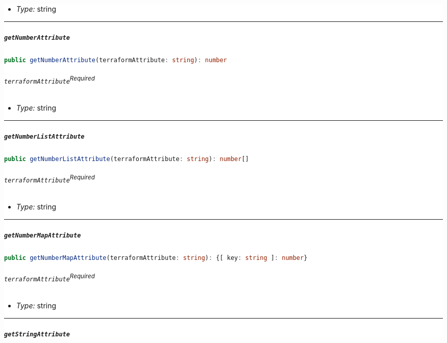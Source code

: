- *Type:* string

---

##### `getNumberAttribute` <a name="getNumberAttribute" id="@cdktf/provider-cloudflare.accountDnsSettingsInternalView.AccountDnsSettingsInternalView.getNumberAttribute"></a>

```typescript
public getNumberAttribute(terraformAttribute: string): number
```

###### `terraformAttribute`<sup>Required</sup> <a name="terraformAttribute" id="@cdktf/provider-cloudflare.accountDnsSettingsInternalView.AccountDnsSettingsInternalView.getNumberAttribute.parameter.terraformAttribute"></a>

- *Type:* string

---

##### `getNumberListAttribute` <a name="getNumberListAttribute" id="@cdktf/provider-cloudflare.accountDnsSettingsInternalView.AccountDnsSettingsInternalView.getNumberListAttribute"></a>

```typescript
public getNumberListAttribute(terraformAttribute: string): number[]
```

###### `terraformAttribute`<sup>Required</sup> <a name="terraformAttribute" id="@cdktf/provider-cloudflare.accountDnsSettingsInternalView.AccountDnsSettingsInternalView.getNumberListAttribute.parameter.terraformAttribute"></a>

- *Type:* string

---

##### `getNumberMapAttribute` <a name="getNumberMapAttribute" id="@cdktf/provider-cloudflare.accountDnsSettingsInternalView.AccountDnsSettingsInternalView.getNumberMapAttribute"></a>

```typescript
public getNumberMapAttribute(terraformAttribute: string): {[ key: string ]: number}
```

###### `terraformAttribute`<sup>Required</sup> <a name="terraformAttribute" id="@cdktf/provider-cloudflare.accountDnsSettingsInternalView.AccountDnsSettingsInternalView.getNumberMapAttribute.parameter.terraformAttribute"></a>

- *Type:* string

---

##### `getStringAttribute` <a name="getStringAttribute" id="@cdktf/provider-cloudflare.accountDnsSettingsInternalView.AccountDnsSettingsInternalView.getStringAttribute"></a>
